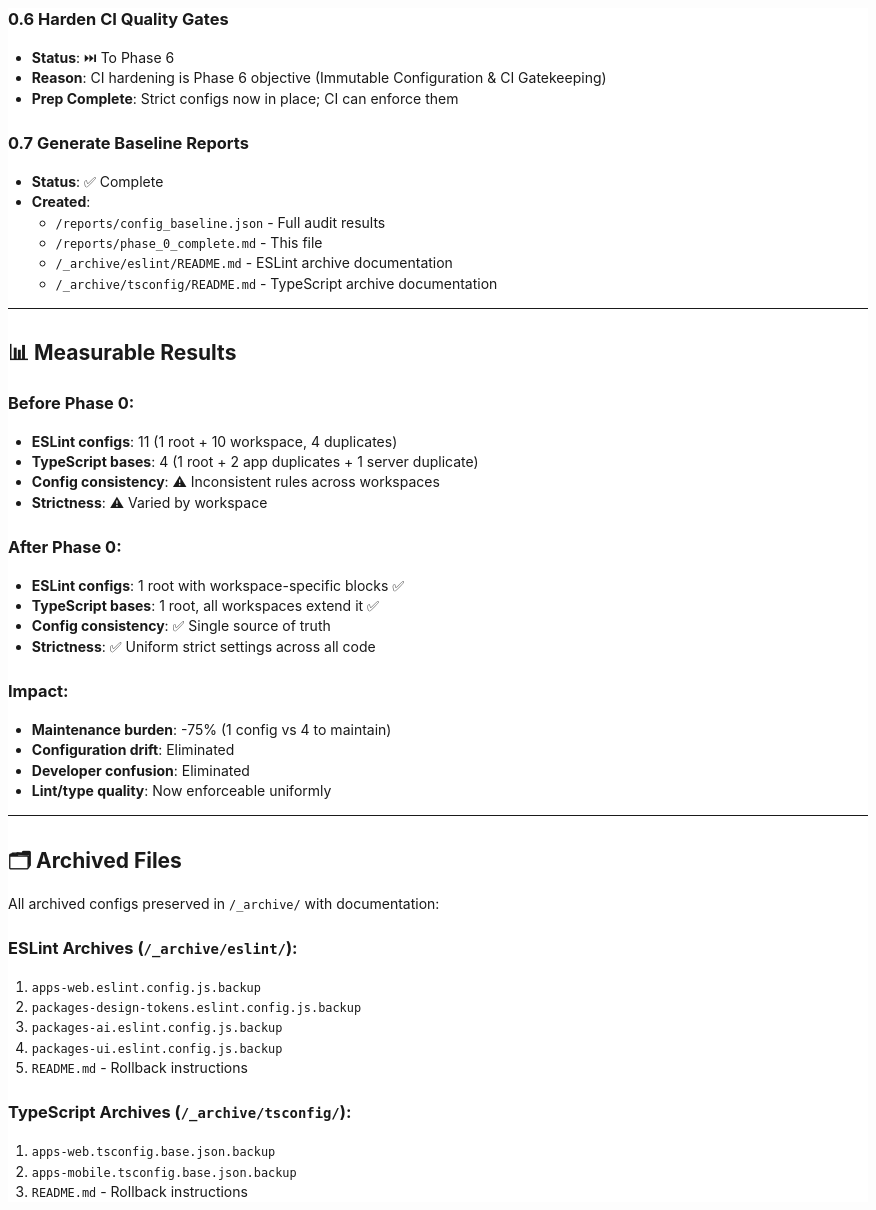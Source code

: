 ### 0.6 Harden CI Quality Gates
- **Status**: ⏭️ To Phase 6
- **Reason**: CI hardening is Phase 6 objective (Immutable Configuration & CI Gatekeeping)
- **Prep Complete**: Strict configs now in place; CI can enforce them

### 0.7 Generate Baseline Reports
- **Status**: ✅ Complete
- **Created**:
  - `/reports/config_baseline.json` - Full audit results
  - `/reports/phase_0_complete.md` - This file
  - `/_archive/eslint/README.md` - ESLint archive documentation
  - `/_archive/tsconfig/README.md` - TypeScript archive documentation

---

## 📊 Measurable Results

### Before Phase 0:
- **ESLint configs**: 11 (1 root + 10 workspace, 4 duplicates)
- **TypeScript bases**: 4 (1 root + 2 app duplicates + 1 server duplicate)
- **Config consistency**: ⚠️ Inconsistent rules across workspaces
- **Strictness**: ⚠️ Varied by workspace

### After Phase 0:
- **ESLint configs**: 1 root with workspace-specific blocks ✅
- **TypeScript bases**: 1 root, all workspaces extend it ✅
- **Config consistency**: ✅ Single source of truth
- **Strictness**: ✅ Uniform strict settings across all code

### Impact:
- **Maintenance burden**: -75% (1 config vs 4 to maintain)
- **Configuration drift**: Eliminated
- **Developer confusion**: Eliminated
- **Lint/type quality**: Now enforceable uniformly

---

## 🗂️ Archived Files

All archived configs preserved in `/_archive/` with documentation:

### ESLint Archives (`/_archive/eslint/`):
1. `apps-web.eslint.config.js.backup`
2. `packages-design-tokens.eslint.config.js.backup`
3. `packages-ai.eslint.config.js.backup`
4. `packages-ui.eslint.config.js.backup`
5. `README.md` - Rollback instructions

### TypeScript Archives (`/_archive/tsconfig/`):
1. `apps-web.tsconfig.base.json.backup`
2. `apps-mobile.tsconfig.base.json.backup`
3. `README.md` - Rollback instructions
